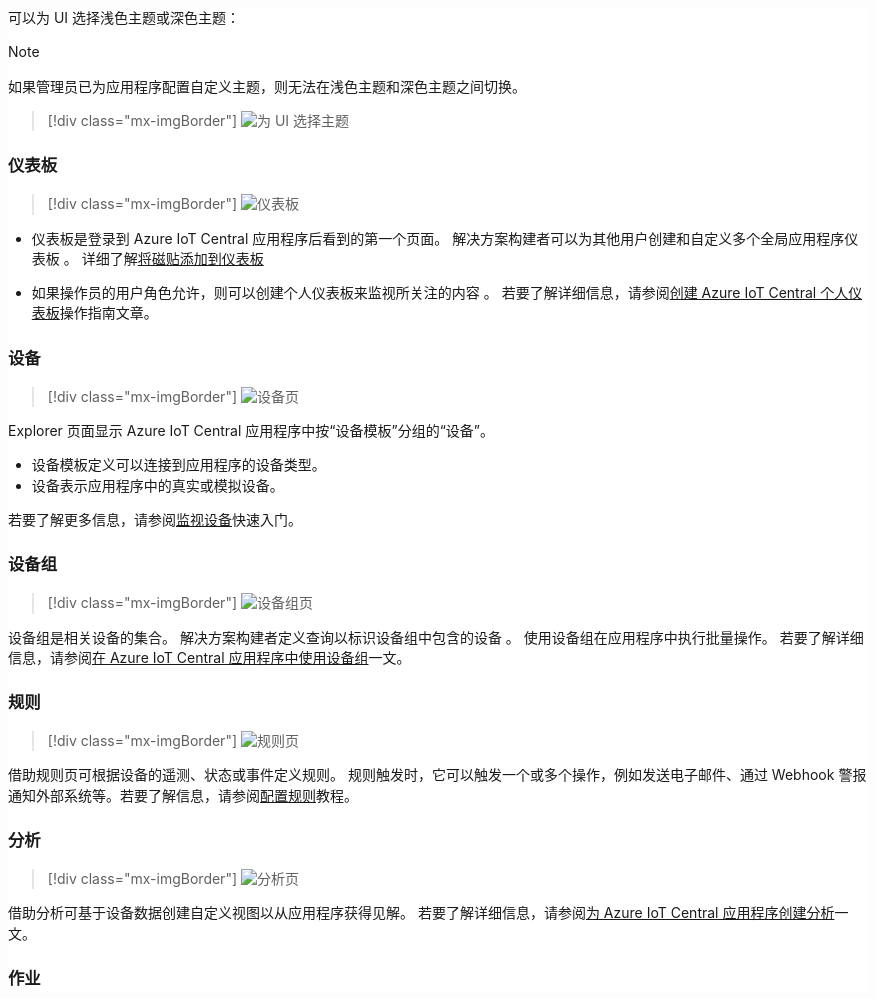 可以为 UI 选择浅色主题或深色主题：

> [!NOTE]
> 如果管理员已为应用程序配置自定义主题，则无法在浅色主题和深色主题之间切换。

> [!div class="mx-imgBorder"]
> ![为 UI 选择主题](media/overview-iot-central-tour/themes-pnp.png)

### <a name="dashboard"></a>仪表板
> [!div class="mx-imgBorder"]
> ![仪表板](media/overview-iot-central-tour/dashboard-pnp.png)

* 仪表板是登录到 Azure IoT Central 应用程序后看到的第一个页面。 解决方案构建者可以为其他用户创建和自定义多个全局应用程序仪表板  。 详细了解[将磁贴添加到仪表板](../core/howto-add-tiles-to-your-dashboard.md?toc=/iot-central/preview/toc.json&bc=/iot-central/preview/breadcrumb/toc.json)

* 如果操作员的用户角色允许，则可以创建个人仪表板来监视所关注的内容  。 若要了解详细信息，请参阅[创建 Azure IoT Central 个人仪表板](../core/howto-create-personal-dashboards.md?toc=/iot-central/preview/toc.json&bc=/iot-central/preview/breadcrumb/toc.json)操作指南文章。

### <a name="devices"></a>设备

> [!div class="mx-imgBorder"]
> ![设备页](media/overview-iot-central-tour/devices-pnp.png)

Explorer 页面显示 Azure IoT Central 应用程序中按“设备模板”分组的“设备”。   

* 设备模板定义可以连接到应用程序的设备类型。
* 设备表示应用程序中的真实或模拟设备。

若要了解更多信息，请参阅[监视设备](./quick-monitor-devices.md)快速入门。 

### <a name="device-groups"></a>设备组

> [!div class="mx-imgBorder"]
> ![设备组页](media/overview-iot-central-tour/device-groups-pnp.png)

设备组是相关设备的集合。 解决方案构建者定义查询以标识设备组中包含的设备  。 使用设备组在应用程序中执行批量操作。 若要了解详细信息，请参阅[在 Azure IoT Central 应用程序中使用设备组](tutorial-use-device-groups.md)一文。

### <a name="rules"></a>规则
> [!div class="mx-imgBorder"]
> ![规则页](media/overview-iot-central-tour/rules-pnp.png)

借助规则页可根据设备的遥测、状态或事件定义规则。 规则触发时，它可以触发一个或多个操作，例如发送电子邮件、通过 Webhook 警报通知外部系统等。若要了解信息，请参阅[配置规则](tutorial-create-telemetry-rules.md)教程。 

### <a name="analytics"></a>分析

> [!div class="mx-imgBorder"]
> ![分析页](media/overview-iot-central-tour/analytics-pnp.png)

借助分析可基于设备数据创建自定义视图以从应用程序获得见解。 若要了解详细信息，请参阅[为 Azure IoT Central 应用程序创建分析](howto-create-analytics.md)一文。

### <a name="jobs"></a>作业
